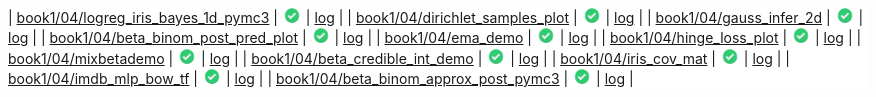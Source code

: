 | [book1/04/logreg_iris_bayes_1d_pymc3](https://github.com/andyle0302/pyprobml/tree/master/notebooks/book1/04/logreg_iris_bayes_1d_pymc3.ipynb) | <img width="20" alt="image" src=https://raw.githubusercontent.com/andyle0302/pyprobml/workflow_testing_indicator/notebooks/book1/04/logreg_iris_bayes_1d_pymc3.png> | [log](-) |
| [book1/04/dirichlet_samples_plot](https://github.com/andyle0302/pyprobml/tree/master/notebooks/book1/04/dirichlet_samples_plot.ipynb) | <img width="20" alt="image" src=https://raw.githubusercontent.com/andyle0302/pyprobml/workflow_testing_indicator/notebooks/book1/04/dirichlet_samples_plot.png> | [log](-) |
| [book1/04/gauss_infer_2d](https://github.com/andyle0302/pyprobml/tree/master/notebooks/book1/04/gauss_infer_2d.ipynb) | <img width="20" alt="image" src=https://raw.githubusercontent.com/andyle0302/pyprobml/workflow_testing_indicator/notebooks/book1/04/gauss_infer_2d.png> | [log](-) |
| [book1/04/beta_binom_post_pred_plot](https://github.com/andyle0302/pyprobml/tree/master/notebooks/book1/04/beta_binom_post_pred_plot.ipynb) | <img width="20" alt="image" src=https://raw.githubusercontent.com/andyle0302/pyprobml/workflow_testing_indicator/notebooks/book1/04/beta_binom_post_pred_plot.png> | [log](-) |
| [book1/04/ema_demo](https://github.com/andyle0302/pyprobml/tree/master/notebooks/book1/04/ema_demo.ipynb) | <img width="20" alt="image" src=https://raw.githubusercontent.com/andyle0302/pyprobml/workflow_testing_indicator/notebooks/book1/04/ema_demo.png> | [log](-) |
| [book1/04/hinge_loss_plot](https://github.com/andyle0302/pyprobml/tree/master/notebooks/book1/04/hinge_loss_plot.ipynb) | <img width="20" alt="image" src=https://raw.githubusercontent.com/andyle0302/pyprobml/workflow_testing_indicator/notebooks/book1/04/hinge_loss_plot.png> | [log](-) |
| [book1/04/mixbetademo](https://github.com/andyle0302/pyprobml/tree/master/notebooks/book1/04/mixbetademo.ipynb) | <img width="20" alt="image" src=https://raw.githubusercontent.com/andyle0302/pyprobml/workflow_testing_indicator/notebooks/book1/04/mixbetademo.png> | [log](-) |
| [book1/04/beta_credible_int_demo](https://github.com/andyle0302/pyprobml/tree/master/notebooks/book1/04/beta_credible_int_demo.ipynb) | <img width="20" alt="image" src=https://raw.githubusercontent.com/andyle0302/pyprobml/workflow_testing_indicator/notebooks/book1/04/beta_credible_int_demo.png> | [log](-) |
| [book1/04/iris_cov_mat](https://github.com/andyle0302/pyprobml/tree/master/notebooks/book1/04/iris_cov_mat.ipynb) | <img width="20" alt="image" src=https://raw.githubusercontent.com/andyle0302/pyprobml/workflow_testing_indicator/notebooks/book1/04/iris_cov_mat.png> | [log](-) |
| [book1/04/imdb_mlp_bow_tf](https://github.com/andyle0302/pyprobml/tree/master/notebooks/book1/04/imdb_mlp_bow_tf.ipynb) | <img width="20" alt="image" src=https://raw.githubusercontent.com/andyle0302/pyprobml/workflow_testing_indicator/notebooks/book1/04/imdb_mlp_bow_tf.png> | [log](-) |
| [book1/04/beta_binom_approx_post_pymc3](https://github.com/andyle0302/pyprobml/tree/master/notebooks/book1/04/beta_binom_approx_post_pymc3.ipynb) | <img width="20" alt="image" src=https://raw.githubusercontent.com/andyle0302/pyprobml/workflow_testing_indicator/notebooks/book1/04/beta_binom_approx_post_pymc3.png> | [log](-) |